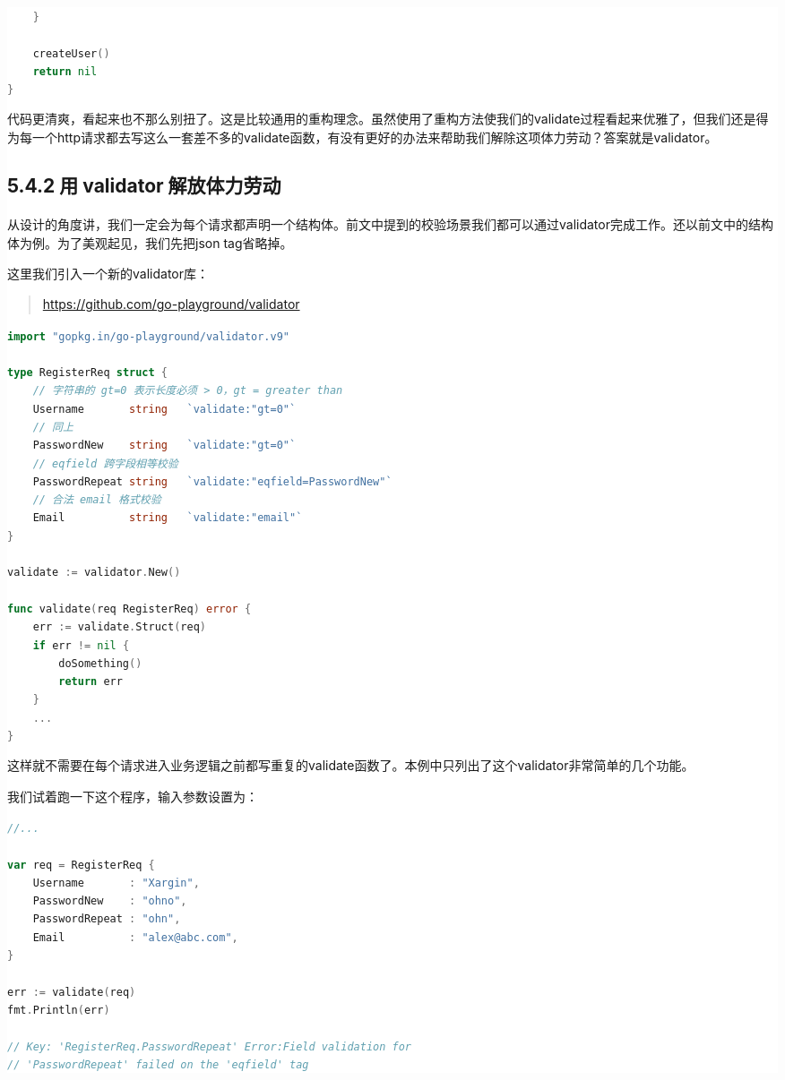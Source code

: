```go
	}

	createUser()
	return nil
}
```

代码更清爽，看起来也不那么别扭了。这是比较通用的重构理念。虽然使用了重构方法使我们的validate过程看起来优雅了，但我们还是得为每一个http请求都去写这么一套差不多的validate函数，有没有更好的办法来帮助我们解除这项体力劳动？答案就是validator。

## 5.4.2 用 validator 解放体力劳动

从设计的角度讲，我们一定会为每个请求都声明一个结构体。前文中提到的校验场景我们都可以通过validator完成工作。还以前文中的结构体为例。为了美观起见，我们先把json tag省略掉。

这里我们引入一个新的validator库：

> https://github.com/go-playground/validator

```go
import "gopkg.in/go-playground/validator.v9"

type RegisterReq struct {
	// 字符串的 gt=0 表示长度必须 > 0，gt = greater than
	Username       string   `validate:"gt=0"`
	// 同上
	PasswordNew    string   `validate:"gt=0"`
	// eqfield 跨字段相等校验
	PasswordRepeat string   `validate:"eqfield=PasswordNew"`
	// 合法 email 格式校验
	Email          string   `validate:"email"`
}

validate := validator.New()

func validate(req RegisterReq) error {
	err := validate.Struct(req)
	if err != nil {
		doSomething()
		return err
	}
	...
}

```

这样就不需要在每个请求进入业务逻辑之前都写重复的validate函数了。本例中只列出了这个validator非常简单的几个功能。

我们试着跑一下这个程序，输入参数设置为：

```go
//...

var req = RegisterReq {
	Username       : "Xargin",
	PasswordNew    : "ohno",
	PasswordRepeat : "ohn",
	Email          : "alex@abc.com",
}

err := validate(req)
fmt.Println(err)

// Key: 'RegisterReq.PasswordRepeat' Error:Field validation for
// 'PasswordRepeat' failed on the 'eqfield' tag
```
